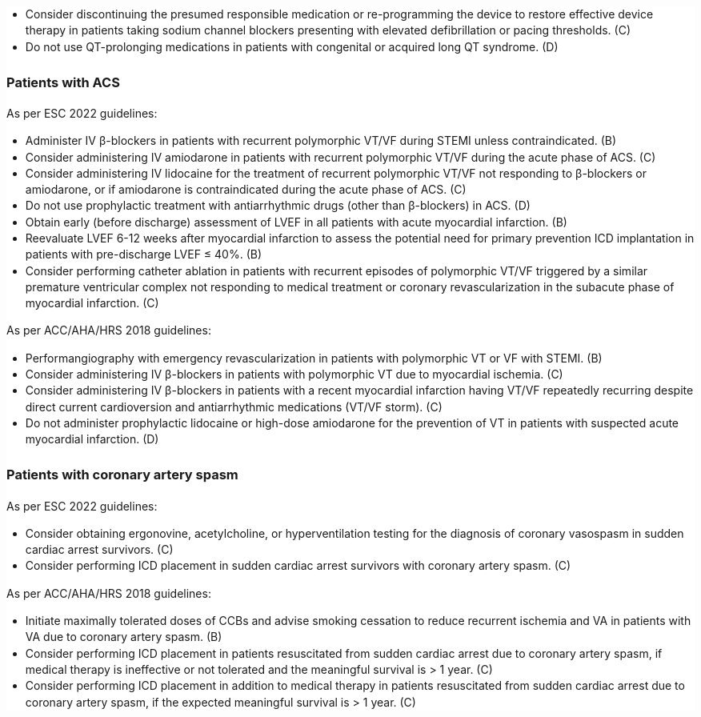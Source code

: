 - Consider discontinuing the presumed responsible medication or re-programming the device to restore effective device therapy in patients taking sodium channel blockers presenting with elevated defibrillation or pacing thresholds. (C)
- Do not use QT-prolonging medications in patients with congenital or acquired long QT syndrome. (D)

### Patients with ACS
As per ESC 2022 guidelines:
- Administer IV β-blockers in patients with recurrent polymorphic VT/VF during STEMI unless contraindicated. (B)
- Consider administering IV amiodarone in patients with recurrent polymorphic VT/VF during the acute phase of ACS. (C)
- Consider administering IV lidocaine for the treatment of recurrent polymorphic VT/VF not responding to β-blockers or amiodarone, or if amiodarone is contraindicated during the acute phase of ACS. (C)
- Do not use prophylactic treatment with antiarrhythmic drugs (other than β-blockers) in ACS. (D)
- Obtain early (before discharge) assessment of LVEF in all patients with acute myocardial infarction. (B)
- Reevaluate LVEF 6-12 weeks after myocardial infarction to assess the potential need for primary prevention ICD implantation in patients with pre-discharge LVEF ≤ 40%. (B)
- Consider performing catheter ablation in patients with recurrent episodes of polymorphic VT/VF triggered by a similar premature ventricular complex not responding to medical treatment or coronary revascularization in the subacute phase of myocardial infarction. (C)

As per ACC/AHA/HRS 2018 guidelines:
- Performangiography with emergency revascularization in patients with polymorphic VT or VF with STEMI. (B)
- Consider administering IV β-blockers in patients with polymorphic VT due to myocardial ischemia. (C)
- Consider administering IV β-blockers in patients with a recent myocardial infarction having VT/VF repeatedly recurring despite direct current cardioversion and antiarrhythmic medications (VT/VF storm). (C)
- Do not administer prophylactic lidocaine or high-dose amiodarone for the prevention of VT in patients with suspected acute myocardial infarction. (D)

### Patients with coronary artery spasm
As per ESC 2022 guidelines:
- Consider obtaining ergonovine, acetylcholine, or hyperventilation testing for the diagnosis of coronary vasospasm in sudden cardiac arrest survivors. (C)
- Consider performing ICD placement in sudden cardiac arrest survivors with coronary artery spasm. (C)

As per ACC/AHA/HRS 2018 guidelines:
- Initiate  maximally tolerated doses of CCBs and advise smoking cessation to reduce recurrent ischemia and VA in patients with VA due to coronary artery spasm. (B)
- Consider performing ICD placement in patients resuscitated from sudden cardiac arrest due to coronary artery spasm, if medical therapy is ineffective or not tolerated and the meaningful survival is > 1 year. (C)
- Consider performing ICD placement in addition to medical therapy in patients resuscitated from sudden cardiac arrest due to coronary artery spasm, if the expected meaningful survival is > 1 year. (C)

